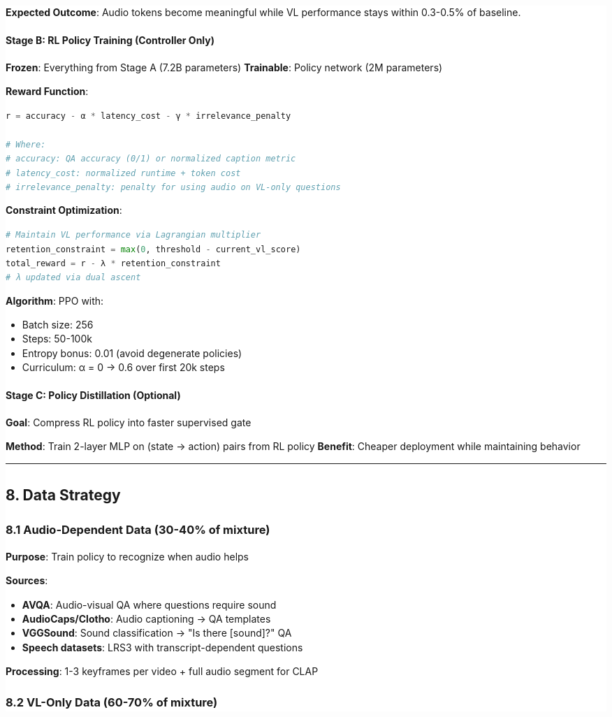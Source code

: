 **Expected Outcome**: Audio tokens become meaningful while VL performance stays within 0.3-0.5% of baseline.

#### Stage B: RL Policy Training (Controller Only)

**Frozen**: Everything from Stage A (7.2B parameters)
**Trainable**: Policy network (2M parameters)

**Reward Function**:
```python
r = accuracy - α * latency_cost - γ * irrelevance_penalty

# Where:
# accuracy: QA accuracy (0/1) or normalized caption metric
# latency_cost: normalized runtime + token cost  
# irrelevance_penalty: penalty for using audio on VL-only questions
```

**Constraint Optimization**:
```python
# Maintain VL performance via Lagrangian multiplier
retention_constraint = max(0, threshold - current_vl_score)
total_reward = r - λ * retention_constraint
# λ updated via dual ascent
```

**Algorithm**: PPO with:
- Batch size: 256
- Steps: 50-100k  
- Entropy bonus: 0.01 (avoid degenerate policies)
- Curriculum: α = 0 → 0.6 over first 20k steps

#### Stage C: Policy Distillation (Optional)

**Goal**: Compress RL policy into faster supervised gate

**Method**: Train 2-layer MLP on (state → action) pairs from RL policy
**Benefit**: Cheaper deployment while maintaining behavior

---

## 8. Data Strategy

### 8.1 Audio-Dependent Data (30-40% of mixture)

**Purpose**: Train policy to recognize when audio helps

**Sources**:
- **AVQA**: Audio-visual QA where questions require sound
- **AudioCaps/Clotho**: Audio captioning → QA templates  
- **VGGSound**: Sound classification → "Is there [sound]?" QA
- **Speech datasets**: LRS3 with transcript-dependent questions

**Processing**: 1-3 keyframes per video + full audio segment for CLAP

### 8.2 VL-Only Data (60-70% of mixture)
